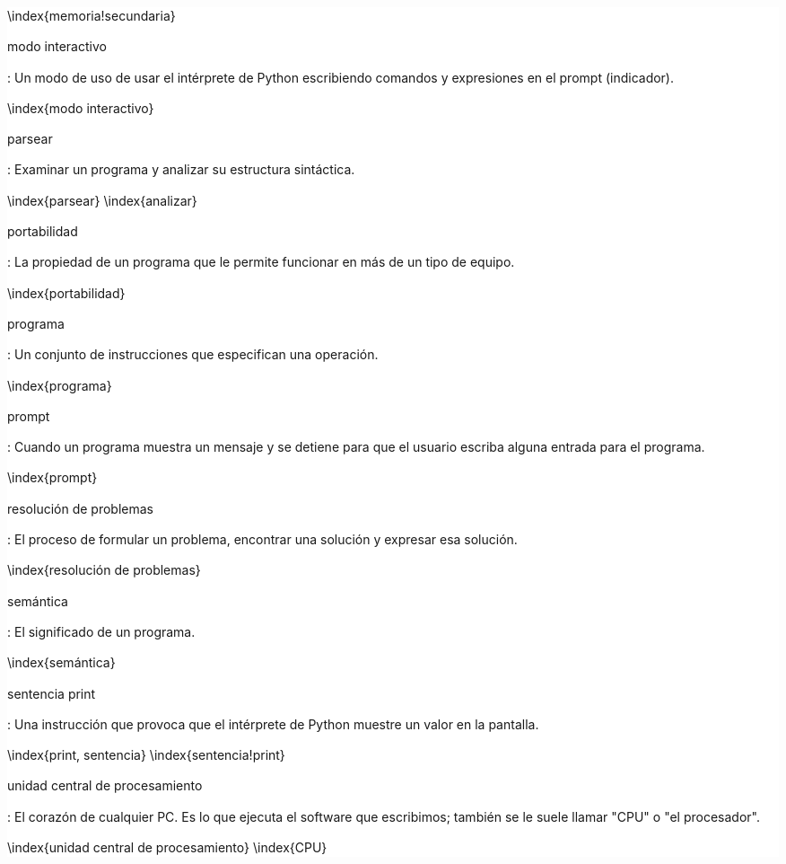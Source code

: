 \index{memoria!secundaria}

modo interactivo

:   Un modo de uso de usar el intérprete de Python escribiendo comandos
    y expresiones en el prompt (indicador).

\index{modo interactivo}

parsear

:   Examinar un programa y analizar su estructura sintáctica.

\index{parsear}
\index{analizar}

portabilidad

:   La propiedad de un programa que le permite funcionar en más de un
    tipo de equipo.

\index{portabilidad}

programa

:   Un conjunto de instrucciones que especifican una operación.

\index{programa}

prompt

:   Cuando un programa muestra un mensaje y se detiene para que el
    usuario escriba alguna entrada para el programa.

\index{prompt}

resolución de problemas

:   El proceso de formular un problema, encontrar una solución y
    expresar esa solución.

\index{resolución de problemas}

semántica

:   El significado de un programa.

\index{semántica}

sentencia print

:   Una instrucción que provoca que el intérprete de Python muestre un
    valor en la pantalla.

\index{print, sentencia}
\index{sentencia!print}

unidad central de procesamiento

:   El corazón de cualquier PC. Es lo que ejecuta el software que
    escribimos; también se le suele llamar "CPU" o "el procesador".

\index{unidad central de procesamiento}
\index{CPU}
